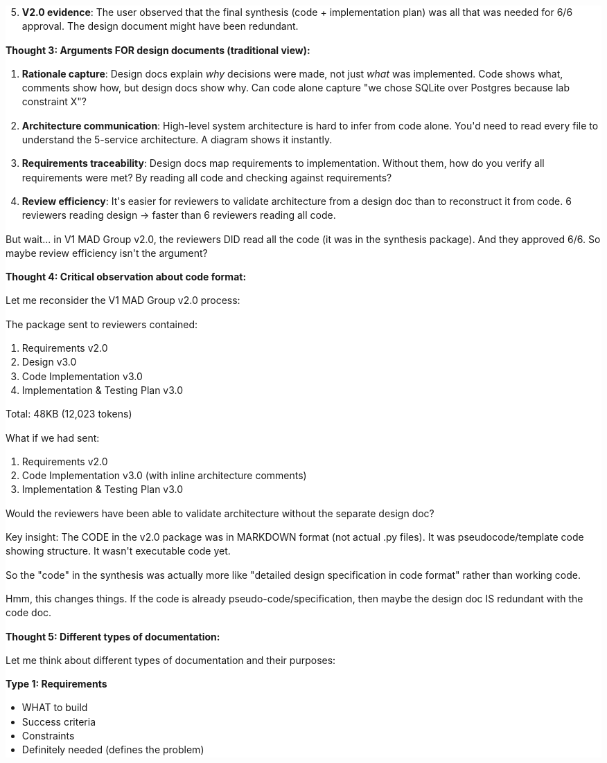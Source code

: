 5. **V2.0 evidence**: The user observed that the final synthesis (code + implementation plan) was all that was needed for 6/6 approval. The design document might have been redundant.

**Thought 3: Arguments FOR design documents (traditional view):**

1. **Rationale capture**: Design docs explain *why* decisions were made, not just *what* was implemented. Code shows what, comments show how, but design docs show why. Can code alone capture "we chose SQLite over Postgres because lab constraint X"?

2. **Architecture communication**: High-level system architecture is hard to infer from code alone. You'd need to read every file to understand the 5-service architecture. A diagram shows it instantly.

3. **Requirements traceability**: Design docs map requirements to implementation. Without them, how do you verify all requirements were met? By reading all code and checking against requirements?

4. **Review efficiency**: It's easier for reviewers to validate architecture from a design doc than to reconstruct it from code. 6 reviewers reading design → faster than 6 reviewers reading all code.

But wait... in V1 MAD Group v2.0, the reviewers DID read all the code (it was in the synthesis package). And they approved 6/6. So maybe review efficiency isn't the argument?

**Thought 4: Critical observation about code format:**

Let me reconsider the V1 MAD Group v2.0 process:

The package sent to reviewers contained:
1. Requirements v2.0
2. Design v3.0
3. Code Implementation v3.0
4. Implementation & Testing Plan v3.0

Total: 48KB (12,023 tokens)

What if we had sent:
1. Requirements v2.0
2. Code Implementation v3.0 (with inline architecture comments)
3. Implementation & Testing Plan v3.0

Would the reviewers have been able to validate architecture without the separate design doc?

Key insight: The CODE in the v2.0 package was in MARKDOWN format (not actual .py files). It was pseudocode/template code showing structure. It wasn't executable code yet.

So the "code" in the synthesis was actually more like "detailed design specification in code format" rather than working code.

Hmm, this changes things. If the code is already pseudo-code/specification, then maybe the design doc IS redundant with the code doc.

**Thought 5: Different types of documentation:**

Let me think about different types of documentation and their purposes:

**Type 1: Requirements**
- WHAT to build
- Success criteria
- Constraints
- Definitely needed (defines the problem)

